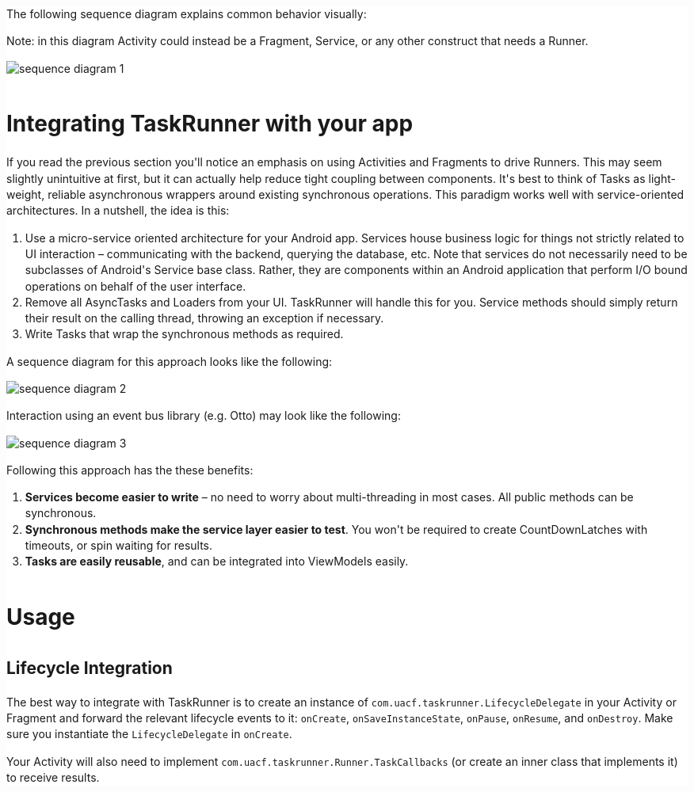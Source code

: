The following sequence diagram explains common behavior visually:

Note: in this diagram Activity could instead be a Fragment, Service, or any other construct that needs a Runner.

![sequence diagram 1](https://github.com/underarmour/android-taskrunner/blob/master/static/img/sequence_diagram_1.png?raw=true)

# Integrating TaskRunner with your app

If you read the previous section you'll notice an emphasis on using Activities and Fragments to drive Runners. This may seem slightly unintuitive at first, but it can actually help reduce tight coupling between components. It's best to think of Tasks as light-weight, reliable asynchronous wrappers around existing synchronous operations. This paradigm works well with service-oriented architectures. In a nutshell, the idea is this:

1. Use a micro-service oriented architecture for your Android app. Services house business logic for things not strictly related to UI interaction – communicating with the backend, querying the database, etc. Note that services do not necessarily need to be subclasses of Android's Service base class. Rather, they are components within an Android application that perform I/O bound operations on behalf of the user interface.
2. Remove all AsyncTasks and Loaders from your UI. TaskRunner will handle this for you. Service methods should simply return their result on the calling thread, throwing an exception if necessary.
3. Write Tasks that wrap the synchronous methods as required. 

A sequence diagram for this approach looks like the following:

![sequence diagram 2](https://github.com/underarmour/android-taskrunner/blob/master/static/img/sequence_diagram_2.png?raw=true)

Interaction using an event bus library (e.g. Otto) may look like the following:

![sequence diagram 3](https://github.com/underarmour/android-taskrunner/blob/master/static/img/sequence_diagram_3.png?raw=true)

Following this approach has the these benefits:

1. **Services become easier to write** – no need to worry about multi-threading in most cases. All public methods can be synchronous.
2. **Synchronous methods make the service layer easier to test**. You won't be required to create CountDownLatches with timeouts, or spin waiting for results.
3. **Tasks are easily reusable**, and can be integrated into ViewModels easily.

# Usage

## Lifecycle Integration

The best way to integrate with TaskRunner is to create an instance of `com.uacf.taskrunner.LifecycleDelegate` in your Activity or Fragment and forward the relevant lifecycle events to it: `onCreate`, `onSaveInstanceState`, `onPause`, `onResume`, and `onDestroy`. Make sure you instantiate the `LifecycleDelegate` in `onCreate`. 

Your Activity will also need to implement `com.uacf.taskrunner.Runner.TaskCallbacks` (or create an inner class that implements it) to receive results.
